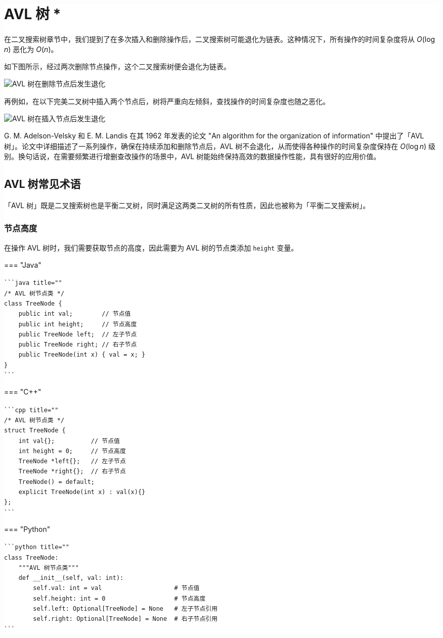 # AVL 树 *

在二叉搜索树章节中，我们提到了在多次插入和删除操作后，二叉搜索树可能退化为链表。这种情况下，所有操作的时间复杂度将从 $O(\log n)$ 恶化为 $O(n)$。

如下图所示，经过两次删除节点操作，这个二叉搜索树便会退化为链表。

![AVL 树在删除节点后发生退化](avl_tree.assets/avltree_degradation_from_removing_node.png)

再例如，在以下完美二叉树中插入两个节点后，树将严重向左倾斜，查找操作的时间复杂度也随之恶化。

![AVL 树在插入节点后发生退化](avl_tree.assets/avltree_degradation_from_inserting_node.png)

G. M. Adelson-Velsky 和 E. M. Landis 在其 1962 年发表的论文 "An algorithm for the organization of information" 中提出了「AVL 树」。论文中详细描述了一系列操作，确保在持续添加和删除节点后，AVL 树不会退化，从而使得各种操作的时间复杂度保持在 $O(\log n)$ 级别。换句话说，在需要频繁进行增删查改操作的场景中，AVL 树能始终保持高效的数据操作性能，具有很好的应用价值。

## AVL 树常见术语

「AVL 树」既是二叉搜索树也是平衡二叉树，同时满足这两类二叉树的所有性质，因此也被称为「平衡二叉搜索树」。

### 节点高度

在操作 AVL 树时，我们需要获取节点的高度，因此需要为 AVL 树的节点类添加 `height` 变量。

=== "Java"

    ```java title=""
    /* AVL 树节点类 */
    class TreeNode {
        public int val;        // 节点值
        public int height;     // 节点高度
        public TreeNode left;  // 左子节点
        public TreeNode right; // 右子节点
        public TreeNode(int x) { val = x; }
    }
    ```

=== "C++"

    ```cpp title=""
    /* AVL 树节点类 */
    struct TreeNode {
        int val{};          // 节点值
        int height = 0;     // 节点高度
        TreeNode *left{};   // 左子节点
        TreeNode *right{};  // 右子节点
        TreeNode() = default;
        explicit TreeNode(int x) : val(x){}
    };
    ```

=== "Python"

    ```python title=""
    class TreeNode:
        """AVL 树节点类"""
        def __init__(self, val: int):
            self.val: int = val                    # 节点值
            self.height: int = 0                   # 节点高度
            self.left: Optional[TreeNode] = None   # 左子节点引用
            self.right: Optional[TreeNode] = None  # 右子节点引用
    ```
